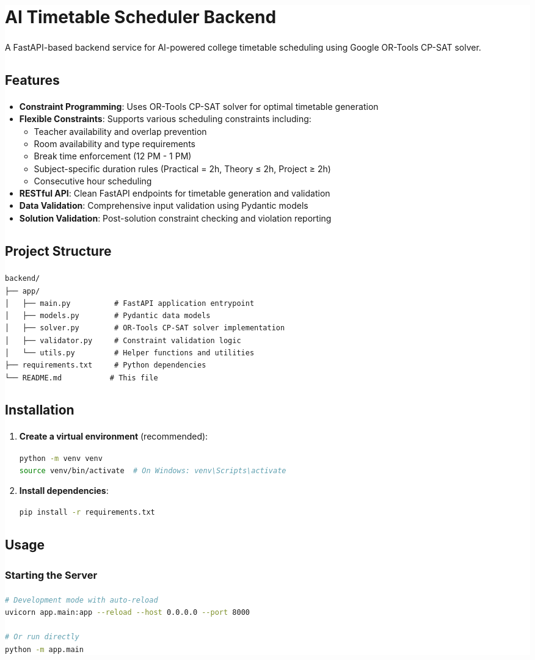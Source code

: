 # AI Timetable Scheduler Backend

A FastAPI-based backend service for AI-powered college timetable scheduling using Google OR-Tools CP-SAT solver.

## Features

- **Constraint Programming**: Uses OR-Tools CP-SAT solver for optimal timetable generation
- **Flexible Constraints**: Supports various scheduling constraints including:
  - Teacher availability and overlap prevention
  - Room availability and type requirements
  - Break time enforcement (12 PM - 1 PM)
  - Subject-specific duration rules (Practical = 2h, Theory ≤ 2h, Project ≥ 2h)
  - Consecutive hour scheduling
- **RESTful API**: Clean FastAPI endpoints for timetable generation and validation
- **Data Validation**: Comprehensive input validation using Pydantic models
- **Solution Validation**: Post-solution constraint checking and violation reporting

## Project Structure

```
backend/
├── app/
│   ├── main.py          # FastAPI application entrypoint
│   ├── models.py        # Pydantic data models
│   ├── solver.py        # OR-Tools CP-SAT solver implementation
│   ├── validator.py     # Constraint validation logic
│   └── utils.py         # Helper functions and utilities
├── requirements.txt     # Python dependencies
└── README.md           # This file
```

## Installation

1. **Create a virtual environment** (recommended):
   ```bash
   python -m venv venv
   source venv/bin/activate  # On Windows: venv\Scripts\activate
   ```

2. **Install dependencies**:
   ```bash
   pip install -r requirements.txt
   ```

## Usage

### Starting the Server

```bash
# Development mode with auto-reload
uvicorn app.main:app --reload --host 0.0.0.0 --port 8000

# Or run directly
python -m app.main
```

